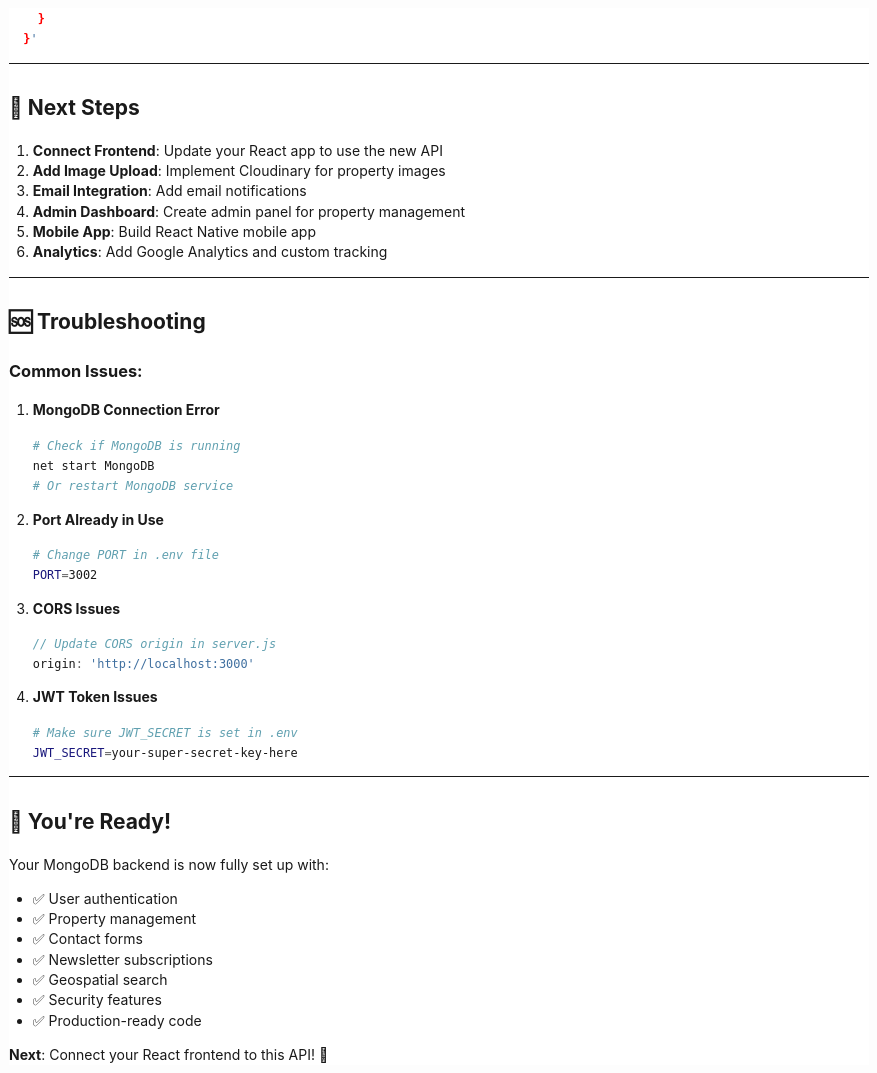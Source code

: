 ```bash
    }
  }'
```

---

## 🎯 **Next Steps**

1. **Connect Frontend**: Update your React app to use the new API
2. **Add Image Upload**: Implement Cloudinary for property images
3. **Email Integration**: Add email notifications
4. **Admin Dashboard**: Create admin panel for property management
5. **Mobile App**: Build React Native mobile app
6. **Analytics**: Add Google Analytics and custom tracking

---

## 🆘 **Troubleshooting**

### **Common Issues:**

1. **MongoDB Connection Error**
   ```bash
   # Check if MongoDB is running
   net start MongoDB
   # Or restart MongoDB service
   ```

2. **Port Already in Use**
   ```bash
   # Change PORT in .env file
   PORT=3002
   ```

3. **CORS Issues**
   ```javascript
   // Update CORS origin in server.js
   origin: 'http://localhost:3000'
   ```

4. **JWT Token Issues**
   ```bash
   # Make sure JWT_SECRET is set in .env
   JWT_SECRET=your-super-secret-key-here
   ```

---

## 🎉 **You're Ready!**

Your MongoDB backend is now fully set up with:
- ✅ User authentication
- ✅ Property management
- ✅ Contact forms
- ✅ Newsletter subscriptions
- ✅ Geospatial search
- ✅ Security features
- ✅ Production-ready code

**Next**: Connect your React frontend to this API! 🚀
